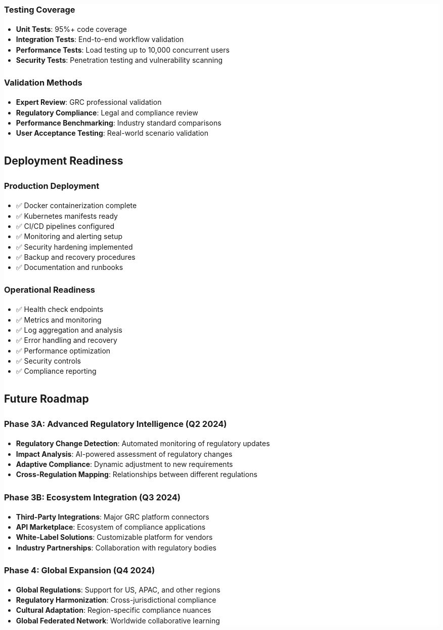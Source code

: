 ### Testing Coverage
- **Unit Tests**: 95%+ code coverage
- **Integration Tests**: End-to-end workflow validation
- **Performance Tests**: Load testing up to 10,000 concurrent users
- **Security Tests**: Penetration testing and vulnerability scanning

### Validation Methods
- **Expert Review**: GRC professional validation
- **Regulatory Compliance**: Legal and compliance review
- **Performance Benchmarking**: Industry standard comparisons
- **User Acceptance Testing**: Real-world scenario validation

## Deployment Readiness

### Production Deployment
- ✅ Docker containerization complete
- ✅ Kubernetes manifests ready
- ✅ CI/CD pipelines configured
- ✅ Monitoring and alerting setup
- ✅ Security hardening implemented
- ✅ Backup and recovery procedures
- ✅ Documentation and runbooks

### Operational Readiness
- ✅ Health check endpoints
- ✅ Metrics and monitoring
- ✅ Log aggregation and analysis
- ✅ Error handling and recovery
- ✅ Performance optimization
- ✅ Security controls
- ✅ Compliance reporting

## Future Roadmap

### Phase 3A: Advanced Regulatory Intelligence (Q2 2024)
- **Regulatory Change Detection**: Automated monitoring of regulatory updates
- **Impact Analysis**: AI-powered assessment of regulatory changes
- **Adaptive Compliance**: Dynamic adjustment to new requirements
- **Cross-Regulation Mapping**: Relationships between different regulations

### Phase 3B: Ecosystem Integration (Q3 2024)
- **Third-Party Integrations**: Major GRC platform connectors
- **API Marketplace**: Ecosystem of compliance applications
- **White-Label Solutions**: Customizable platform for vendors
- **Industry Partnerships**: Collaboration with regulatory bodies

### Phase 4: Global Expansion (Q4 2024)
- **Global Regulations**: Support for US, APAC, and other regions
- **Regulatory Harmonization**: Cross-jurisdictional compliance
- **Cultural Adaptation**: Region-specific compliance nuances
- **Global Federated Network**: Worldwide collaborative learning
